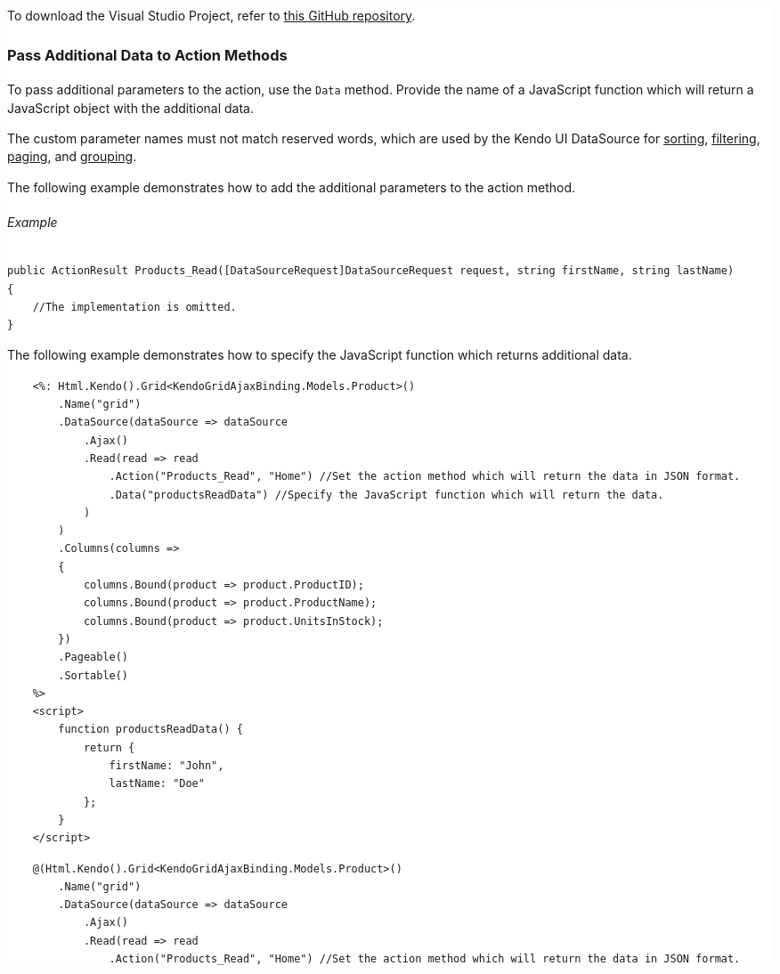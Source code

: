 To download the Visual Studio Project, refer to [this GitHub repository](https://github.com/telerik/ui-for-aspnet-mvc-examples/tree/master/grid/ajax-binding).

### Pass Additional Data to Action Methods

To pass additional parameters to the action, use the `Data` method. Provide the name of a JavaScript function which will return a JavaScript object with the additional data.

The custom parameter names must not match reserved words, which are used by the Kendo UI DataSource for [sorting](http://docs.telerik.com/kendo-ui/api/javascript/data/datasource#configuration-serverSorting), [filtering](http://docs.telerik.com/kendo-ui/api/javascript/data/datasource#configuration-serverFiltering), [paging](http://docs.telerik.com/kendo-ui/api/javascript/data/datasource#configuration-serverPaging), and [grouping](http://docs.telerik.com/kendo-ui/api/javascript/data/datasource#configuration-serverGrouping).

The following example demonstrates how to add the additional parameters to the action method.

###### Example

    public ActionResult Products_Read([DataSourceRequest]DataSourceRequest request, string firstName, string lastName)
    {
        //The implementation is omitted.
    }

The following example demonstrates how to specify the JavaScript function which returns additional data.

```ASPX
    <%: Html.Kendo().Grid<KendoGridAjaxBinding.Models.Product>()
        .Name("grid")
        .DataSource(dataSource => dataSource
            .Ajax()
            .Read(read => read
                .Action("Products_Read", "Home") //Set the action method which will return the data in JSON format.
                .Data("productsReadData") //Specify the JavaScript function which will return the data.
            )
        )
        .Columns(columns =>
        {
            columns.Bound(product => product.ProductID);
            columns.Bound(product => product.ProductName);
            columns.Bound(product => product.UnitsInStock);
        })
        .Pageable()
        .Sortable()
    %>
    <script>
        function productsReadData() {
            return {
                firstName: "John",
                lastName: "Doe"
            };
        }
    </script>
```
```Razor
    @(Html.Kendo().Grid<KendoGridAjaxBinding.Models.Product>()
        .Name("grid")
        .DataSource(dataSource => dataSource
            .Ajax()
            .Read(read => read
                .Action("Products_Read", "Home") //Set the action method which will return the data in JSON format.
```
